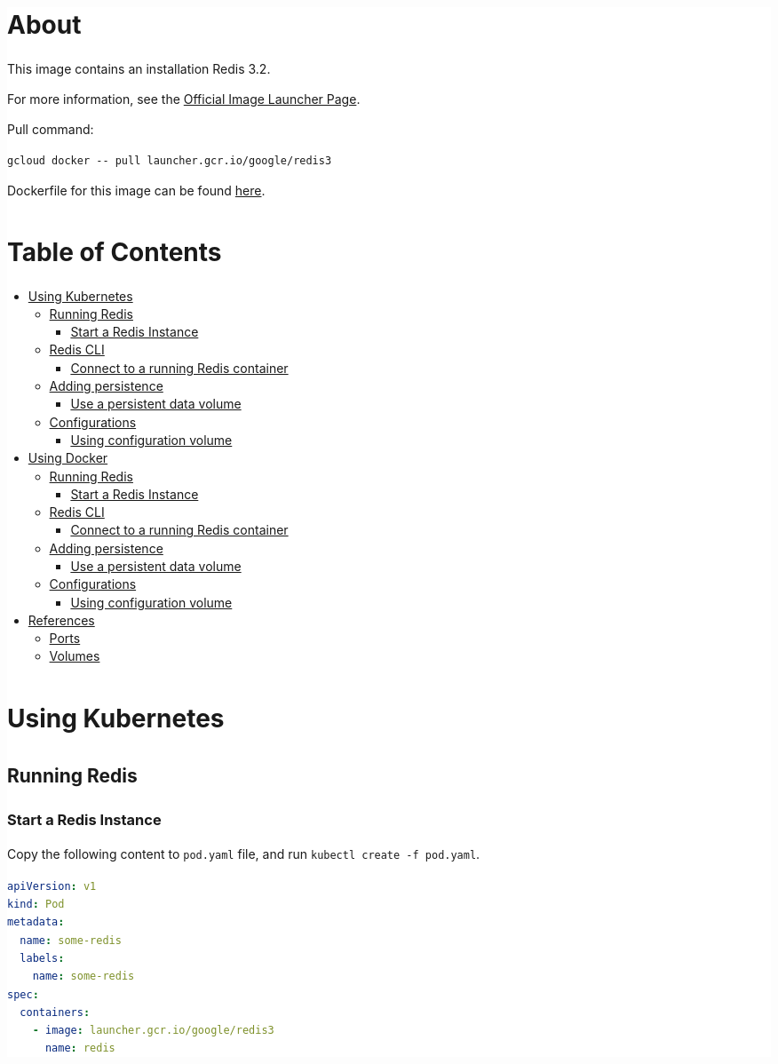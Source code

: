# <a name="about"></a>About

This image contains an installation Redis 3.2.

For more information, see the [Official Image Launcher Page](https://console.cloud.google.com/launcher/details/google/redis3).

Pull command:
```shell
gcloud docker -- pull launcher.gcr.io/google/redis3
```

Dockerfile for this image can be found [here](https://github.com/GoogleCloudPlatform/redis-docker/tree/master/3.2.8).

# <a name="table-of-contents"></a>Table of Contents
* [Using Kubernetes](#using-kubernetes)
  * [Running Redis](#running-redis-kubernetes)
    * [Start a Redis Instance](#start-a-redis-instance-kubernetes)
  * [Redis CLI](#redis-cli-kubernetes)
    * [Connect to a running Redis container](#connect-to-a-running-redis-container-kubernetes)
  * [Adding persistence](#adding-persistence-kubernetes)
    * [Use a persistent data volume](#use-a-persistent-data-volume-kubernetes)
  * [Configurations](#configurations-kubernetes)
    * [Using configuration volume](#using-configuration-volume-kubernetes)
* [Using Docker](#using-docker)
  * [Running Redis](#running-redis-docker)
    * [Start a Redis Instance](#start-a-redis-instance-docker)
  * [Redis CLI](#redis-cli-docker)
    * [Connect to a running Redis container](#connect-to-a-running-redis-container-docker)
  * [Adding persistence](#adding-persistence-docker)
    * [Use a persistent data volume](#use-a-persistent-data-volume-docker)
  * [Configurations](#configurations-docker)
    * [Using configuration volume](#using-configuration-volume-docker)
* [References](#references)
  * [Ports](#references-ports)
  * [Volumes](#references-volumes)

# <a name="using-kubernetes"></a>Using Kubernetes

## <a name="running-redis-kubernetes"></a>Running Redis

### <a name="start-a-redis-instance-kubernetes"></a>Start a Redis Instance

Copy the following content to `pod.yaml` file, and run `kubectl create -f pod.yaml`.
```yaml
apiVersion: v1
kind: Pod
metadata:
  name: some-redis
  labels:
    name: some-redis
spec:
  containers:
    - image: launcher.gcr.io/google/redis3
      name: redis
```
